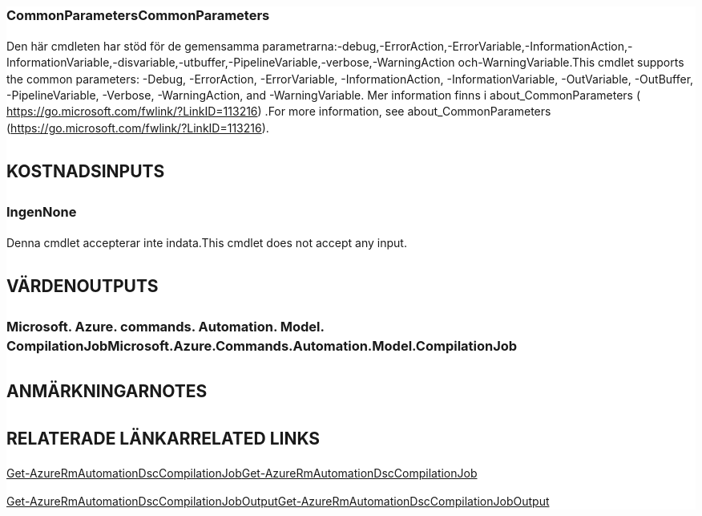 ### <span data-ttu-id="e3a1e-138">CommonParameters</span><span class="sxs-lookup"><span data-stu-id="e3a1e-138">CommonParameters</span></span>
<span data-ttu-id="e3a1e-139">Den här cmdleten har stöd för de gemensamma parametrarna:-debug,-ErrorAction,-ErrorVariable,-InformationAction,-InformationVariable,-disvariable,-utbuffer,-PipelineVariable,-verbose,-WarningAction och-WarningVariable.</span><span class="sxs-lookup"><span data-stu-id="e3a1e-139">This cmdlet supports the common parameters: -Debug, -ErrorAction, -ErrorVariable, -InformationAction, -InformationVariable, -OutVariable, -OutBuffer, -PipelineVariable, -Verbose, -WarningAction, and -WarningVariable.</span></span> <span data-ttu-id="e3a1e-140">Mer information finns i about_CommonParameters ( https://go.microsoft.com/fwlink/?LinkID=113216) .</span><span class="sxs-lookup"><span data-stu-id="e3a1e-140">For more information, see about_CommonParameters (https://go.microsoft.com/fwlink/?LinkID=113216).</span></span>

## <span data-ttu-id="e3a1e-141">KOSTNADS</span><span class="sxs-lookup"><span data-stu-id="e3a1e-141">INPUTS</span></span>

### <span data-ttu-id="e3a1e-142">Ingen</span><span class="sxs-lookup"><span data-stu-id="e3a1e-142">None</span></span>
<span data-ttu-id="e3a1e-143">Denna cmdlet accepterar inte indata.</span><span class="sxs-lookup"><span data-stu-id="e3a1e-143">This cmdlet does not accept any input.</span></span>

## <span data-ttu-id="e3a1e-144">VÄRDEN</span><span class="sxs-lookup"><span data-stu-id="e3a1e-144">OUTPUTS</span></span>

### <span data-ttu-id="e3a1e-145">Microsoft. Azure. commands. Automation. Model. CompilationJob</span><span class="sxs-lookup"><span data-stu-id="e3a1e-145">Microsoft.Azure.Commands.Automation.Model.CompilationJob</span></span>

## <span data-ttu-id="e3a1e-146">ANMÄRKNINGAR</span><span class="sxs-lookup"><span data-stu-id="e3a1e-146">NOTES</span></span>

## <span data-ttu-id="e3a1e-147">RELATERADE LÄNKAR</span><span class="sxs-lookup"><span data-stu-id="e3a1e-147">RELATED LINKS</span></span>

[<span data-ttu-id="e3a1e-148">Get-AzureRmAutomationDscCompilationJob</span><span class="sxs-lookup"><span data-stu-id="e3a1e-148">Get-AzureRmAutomationDscCompilationJob</span></span>](./Get-AzureRmAutomationDscCompilationJob.md)

[<span data-ttu-id="e3a1e-149">Get-AzureRmAutomationDscCompilationJobOutput</span><span class="sxs-lookup"><span data-stu-id="e3a1e-149">Get-AzureRmAutomationDscCompilationJobOutput</span></span>](./Get-AzureRmAutomationDscCompilationJobOutput.md)


